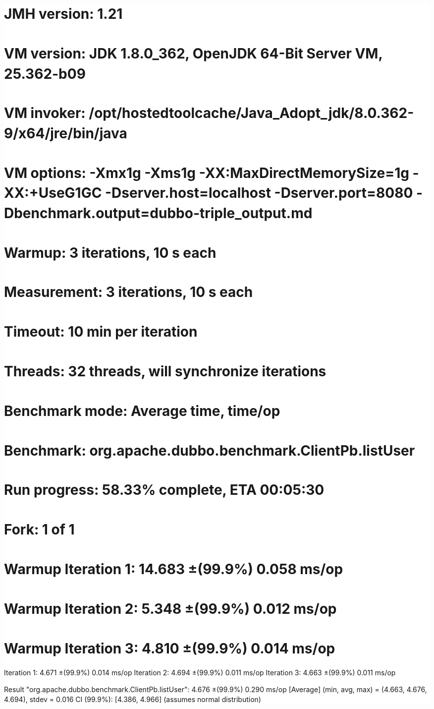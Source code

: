 
# JMH version: 1.21
# VM version: JDK 1.8.0_362, OpenJDK 64-Bit Server VM, 25.362-b09
# VM invoker: /opt/hostedtoolcache/Java_Adopt_jdk/8.0.362-9/x64/jre/bin/java
# VM options: -Xmx1g -Xms1g -XX:MaxDirectMemorySize=1g -XX:+UseG1GC -Dserver.host=localhost -Dserver.port=8080 -Dbenchmark.output=dubbo-triple_output.md
# Warmup: 3 iterations, 10 s each
# Measurement: 3 iterations, 10 s each
# Timeout: 10 min per iteration
# Threads: 32 threads, will synchronize iterations
# Benchmark mode: Average time, time/op
# Benchmark: org.apache.dubbo.benchmark.ClientPb.listUser

# Run progress: 58.33% complete, ETA 00:05:30
# Fork: 1 of 1
# Warmup Iteration   1: 14.683 ±(99.9%) 0.058 ms/op
# Warmup Iteration   2: 5.348 ±(99.9%) 0.012 ms/op
# Warmup Iteration   3: 4.810 ±(99.9%) 0.014 ms/op
Iteration   1: 4.671 ±(99.9%) 0.014 ms/op
Iteration   2: 4.694 ±(99.9%) 0.011 ms/op
Iteration   3: 4.663 ±(99.9%) 0.011 ms/op


Result "org.apache.dubbo.benchmark.ClientPb.listUser":
  4.676 ±(99.9%) 0.290 ms/op [Average]
  (min, avg, max) = (4.663, 4.676, 4.694), stdev = 0.016
  CI (99.9%): [4.386, 4.966] (assumes normal distribution)
